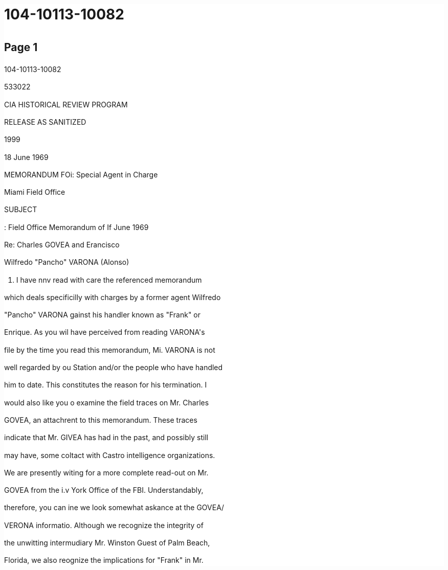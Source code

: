 # 104-10113-10082

## Page 1

104-10113-10082

533022

CIA HISTORICAL REVIEW PROGRAM

RELEASE AS SANITIZED

1999

18 June 1969

MEMORANDUM FOi: Special Agent in Charge

Miami Field Office

SUBJECT

: Field Office Memorandum of If June 1969

Re: Charles GOVEA and Erancisco

Wilfredo "Pancho" VARONA (Alonso)

1. I have nnv read with care the referenced memorandum

which deals specificilly with charges by a former agent Wilfredo

"Pancho" VARONA gainst his handler known as "Frank" or

Enrique. As you wil have perceived from reading VARONA's

file by the time you read this memorandum, Mi. VARONA is not

well regarded by ou Station and/or the people who have handled

him to date. This constitutes the reason for his termination. I

would also like you o examine the field traces on Mr. Charles

GOVEA, an attachrent to this memorandum. These traces

indicate that Mr. GIVEA has had in the past, and possibly still

may have, some coltact with Castro intelligence organizations.

We are presently witing for a more complete read-out on Mr.

GOVEA from the i.v York Office of the FBI. Understandably,

therefore, you can ine we look somewhat askance at the GOVEA/

VERONA informatio. Although we recognize the integrity of

the unwitting intermudiary Mr. Winston Guest of Palm Beach,

Florida, we also reognize the implications for "Frank" in Mr.
